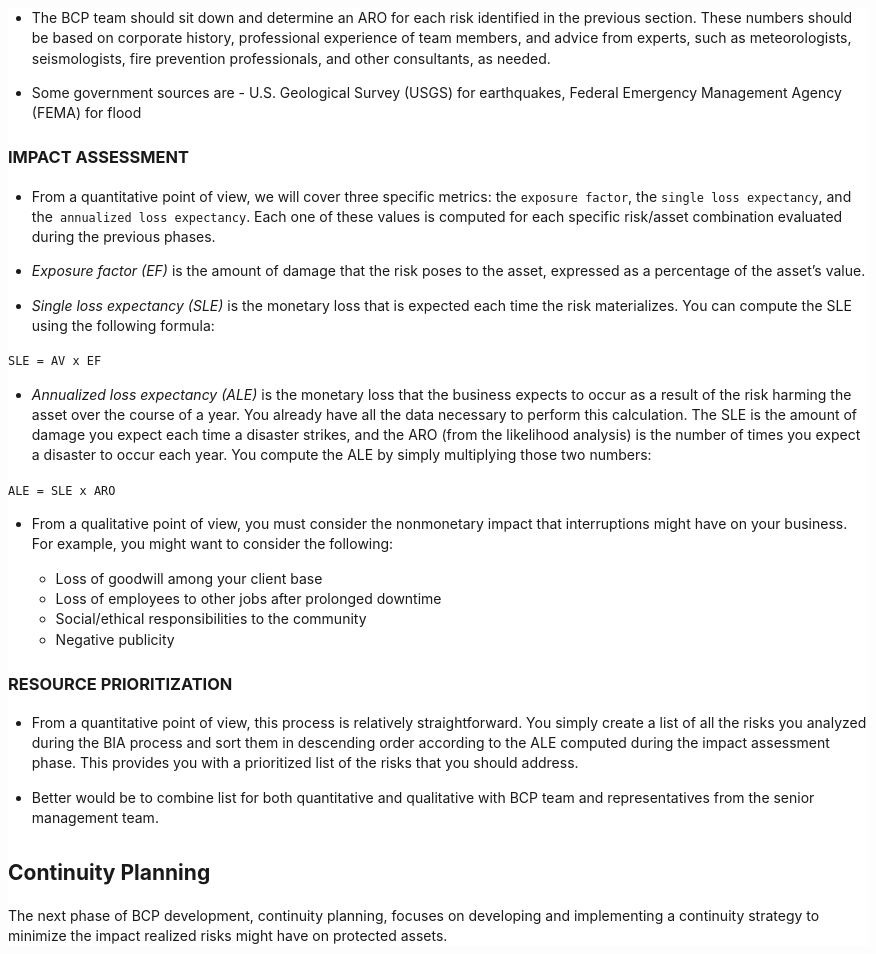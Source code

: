 * The BCP team should sit down and determine an ARO for each risk identified in the previous section. These numbers should be based on corporate history, professional experience of team members, and advice from experts, such as meteorologists, seismologists, fire prevention professionals, and other consultants, as needed.

* Some government sources are - U.S. Geological Survey (USGS) for earthquakes, Federal Emergency Management Agency (FEMA) for flood

### IMPACT ASSESSMENT

* From a quantitative point of view, we will cover three specific metrics: the `exposure factor`, the `single loss expectancy`, and the` annualized loss expectancy`. Each one of these values is computed for each specific risk/asset combination evaluated during the previous phases.

* *Exposure factor (EF)* is the amount of damage that the risk poses to the asset, expressed as a percentage of the asset’s value.

* *Single loss expectancy (SLE)* is the monetary loss that is expected each time the risk materializes. You can compute the SLE using the following formula:

```
SLE = AV x EF
```

* *Annualized loss expectancy (ALE)* is the monetary loss that the business expects to occur as a result of the risk harming the asset over the course of a year. You already have all the data necessary to perform this calculation. The SLE is the amount of damage you expect each time a disaster strikes, and the ARO (from the likelihood analysis) is the number of times you expect a disaster to occur each year. You compute the ALE by simply multiplying those two numbers:

```
ALE = SLE x ARO
```

* From a qualitative point of view, you must consider the nonmonetary impact that interruptions might have on your business. For example, you might want to consider the following:

  * Loss of goodwill among your client base
  * Loss of employees to other jobs after prolonged downtime
  * Social/ethical responsibilities to the community
  * Negative publicity

### RESOURCE PRIORITIZATION

* From a quantitative point of view, this process is relatively straightforward. You simply create a list of all the risks you analyzed during the BIA process and sort them in descending order according to the ALE computed during the impact assessment phase. This provides you with a prioritized list of the risks that you should address. 

* Better would be to combine list for both quantitative and qualitative with BCP team and representatives from the senior management team.

## Continuity Planning

The next phase of BCP development, continuity planning, focuses on developing and implementing a continuity strategy to minimize the impact realized risks might have on protected assets.
